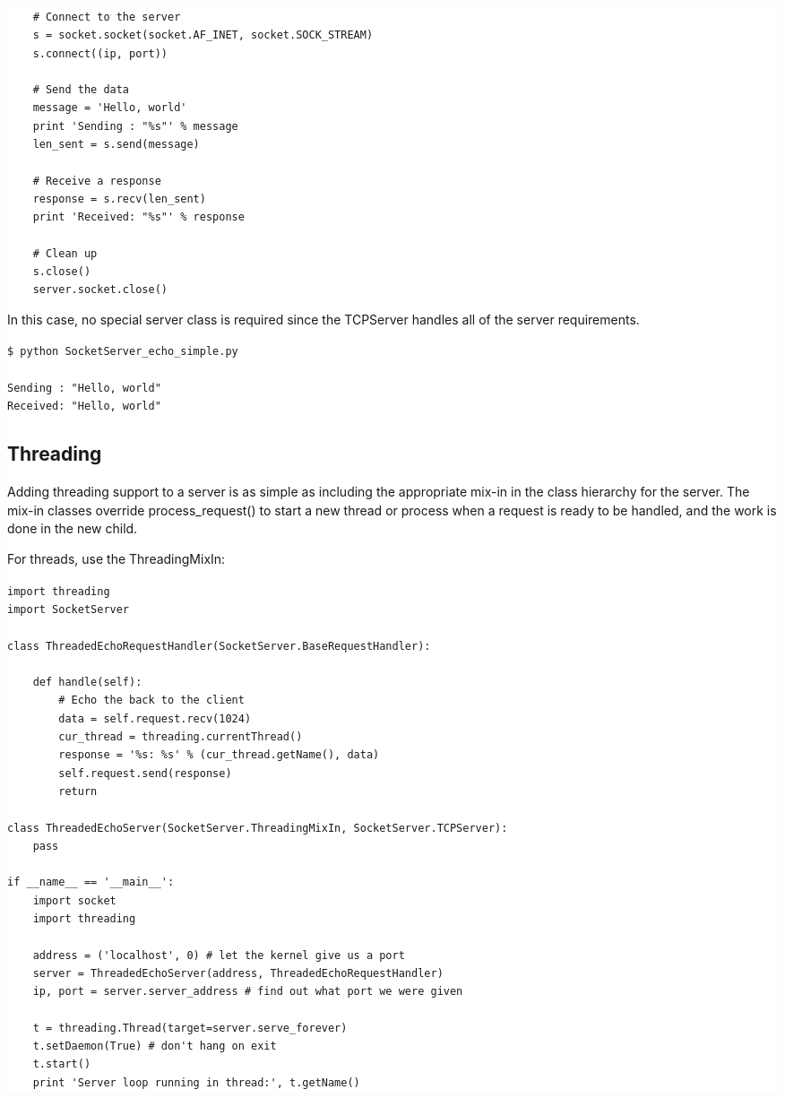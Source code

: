 ```text
    # Connect to the server
    s = socket.socket(socket.AF_INET, socket.SOCK_STREAM)
    s.connect((ip, port))

    # Send the data
    message = 'Hello, world'
    print 'Sending : "%s"' % message
    len_sent = s.send(message)

    # Receive a response
    response = s.recv(len_sent)
    print 'Received: "%s"' % response

    # Clean up
    s.close()
    server.socket.close()
```

In this case, no special server class is required since the TCPServer handles all of the server requirements.

```text
$ python SocketServer_echo_simple.py

Sending : "Hello, world"
Received: "Hello, world"
```

## Threading

Adding threading support to a server is as simple as including the appropriate mix-in in the class hierarchy for the server. The mix-in classes override process\_request\(\) to start a new thread or process when a request is ready to be handled, and the work is done in the new child.

For threads, use the ThreadingMixIn:

```text
import threading
import SocketServer

class ThreadedEchoRequestHandler(SocketServer.BaseRequestHandler):

    def handle(self):
        # Echo the back to the client
        data = self.request.recv(1024)
        cur_thread = threading.currentThread()
        response = '%s: %s' % (cur_thread.getName(), data)
        self.request.send(response)
        return

class ThreadedEchoServer(SocketServer.ThreadingMixIn, SocketServer.TCPServer):
    pass

if __name__ == '__main__':
    import socket
    import threading

    address = ('localhost', 0) # let the kernel give us a port
    server = ThreadedEchoServer(address, ThreadedEchoRequestHandler)
    ip, port = server.server_address # find out what port we were given

    t = threading.Thread(target=server.serve_forever)
    t.setDaemon(True) # don't hang on exit
    t.start()
    print 'Server loop running in thread:', t.getName()
```